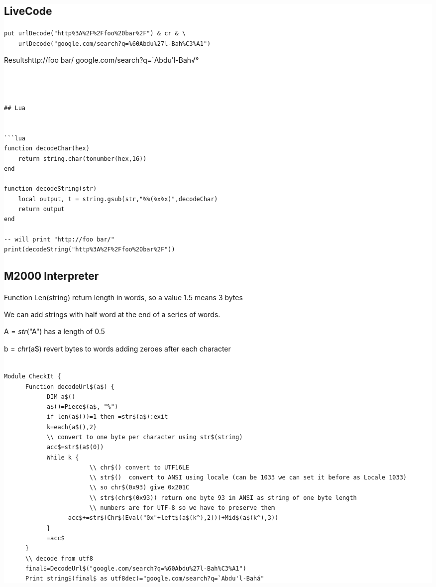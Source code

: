 

## LiveCode


```LiveCode
put urlDecode("http%3A%2F%2Ffoo%20bar%2F") & cr & \
    urlDecode("google.com/search?q=%60Abdu%27l-Bah%C3%A1")
```
Results<lang>http://foo bar/
google.com/search?q=`Abdu'l-Bah√°
```



## Lua


```lua
function decodeChar(hex)
	return string.char(tonumber(hex,16))
end

function decodeString(str)
	local output, t = string.gsub(str,"%%(%x%x)",decodeChar)
	return output
end

-- will print "http://foo bar/"
print(decodeString("http%3A%2F%2Ffoo%20bar%2F"))
```



## M2000 Interpreter

Function Len(string) return length in words, so a value 1.5 means 3 bytes

We can add strings with half word at the end of a series of words.

A$=str$("A") has a length of 0.5

b$=chr$(a$) revert bytes to words adding zeroes after each character

```M2000 Interpreter

Module CheckIt {
      Function decodeUrl$(a$) {
            DIM a$()
            a$()=Piece$(a$, "%")
            if len(a$())=1 then =str$(a$):exit
            k=each(a$(),2)
            \\ convert to one byte per character using str$(string)
            acc$=str$(a$(0))
            While k {
                        \\ chr$() convert to UTF16LE
                        \\ str$()  convert to ANSI using locale (can be 1033 we can set it before as Locale 1033)
                        \\ so chr$(0x93) give 0x201C
                        \\ str$(chr$(0x93)) return one byte 93 in ANSI as string of one byte length
                        \\ numbers are for UTF-8 so we have to preserve them
                  acc$+=str$(Chr$(Eval("0x"+left$(a$(k^),2)))+Mid$(a$(k^),3))
            }
            =acc$
      }
      \\ decode from utf8
      final$=DecodeUrl$("google.com/search?q=%60Abdu%27l-Bah%C3%A1")
      Print string$(final$ as utf8dec)="google.com/search?q=`Abdu'l-Bahá"
```